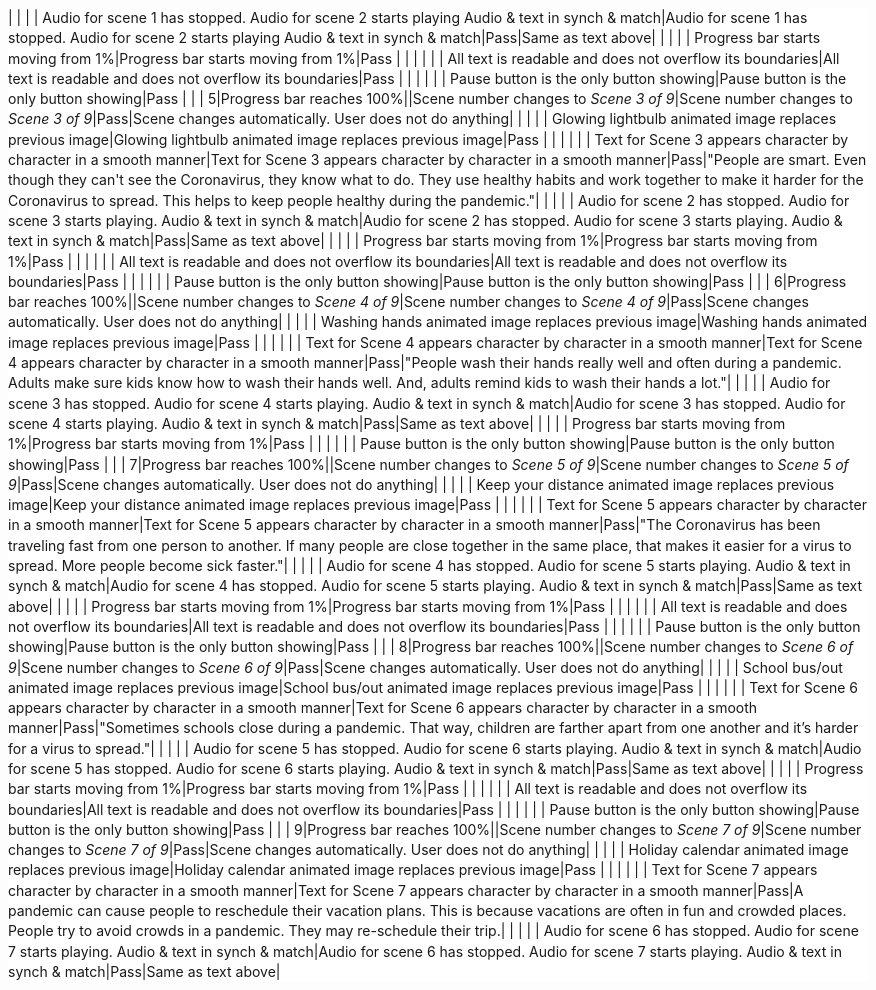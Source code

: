 | | | | Audio for scene 1 has stopped. Audio for scene 2 starts playing Audio & text in synch & match|Audio for scene 1 has stopped. Audio for scene 2 starts playing Audio & text in synch & match|Pass|Same as text above|
| | | | Progress bar starts moving from 1%|Progress bar starts moving from 1%|Pass | |
| | | | All text is readable and does not overflow its boundaries|All text is readable and does not overflow its boundaries|Pass | |
| | | | Pause button is the only button showing|Pause button is the only button showing|Pass | |
| 5|Progress bar reaches 100%||Scene number changes to *Scene 3 of 9*|Scene number changes to *Scene 3 of 9*|Pass|Scene changes automatically.  User does not do anything|
| | | | Glowing lightbulb animated image replaces previous image|Glowing lightbulb animated image replaces previous image|Pass | |
| | | | Text for Scene 3 appears character by character in a smooth manner|Text for Scene 3 appears character by character in a smooth manner|Pass|"People are smart. Even though they can't see the Coronavirus, they know what to do. They use healthy habits and work together to make it harder for the Coronavirus to spread. This helps to keep people healthy during the pandemic."|
| | | | Audio for scene 2 has stopped. Audio for scene 3 starts playing. Audio & text in synch & match|Audio for scene 2 has stopped. Audio for scene 3 starts playing. Audio & text in synch & match|Pass|Same as text above|
| | | | Progress bar starts moving from 1%|Progress bar starts moving from 1%|Pass | |
| | | | All text is readable and does not overflow its boundaries|All text is readable and does not overflow its boundaries|Pass | |
| | | | Pause button is the only button showing|Pause button is the only button showing|Pass | |
| 6|Progress bar reaches 100%||Scene number changes to *Scene 4 of 9*|Scene number changes to *Scene 4 of 9*|Pass|Scene changes automatically.  User does not do anything|
| | | | Washing hands animated image replaces previous image|Washing hands animated image replaces previous image|Pass | |
| | | | Text for Scene 4 appears character by character in a smooth manner|Text for Scene 4 appears character by character in a smooth manner|Pass|"People wash their hands really well and often during a pandemic. Adults make sure kids know how to wash their hands well. And, adults remind kids to wash their hands a lot."|
| | | | Audio for scene 3 has stopped. Audio for scene 4 starts playing. Audio & text in synch & match|Audio for scene 3 has stopped. Audio for scene 4 starts playing. Audio & text in synch & match|Pass|Same as text above|
| | | | Progress bar starts moving from 1%|Progress bar starts moving from 1%|Pass | |
| | | | Pause button is the only button showing|Pause button is the only button showing|Pass | |
| 7|Progress bar reaches 100%||Scene number changes to *Scene 5 of 9*|Scene number changes to *Scene 5 of 9*|Pass|Scene changes automatically.  User does not do anything|
| | | | Keep your distance animated image replaces previous image|Keep your distance animated image replaces previous image|Pass | |
| | | | Text for Scene 5 appears character by character in a smooth manner|Text for Scene 5 appears character by character in a smooth manner|Pass|"The Coronavirus has been traveling fast from one person to another. If many people are close together in the same place, that makes it easier for a virus to spread. More people become sick faster."|
| | | | Audio for scene 4 has stopped. Audio for scene 5 starts playing. Audio & text in synch & match|Audio for scene 4 has stopped. Audio for scene 5 starts playing. Audio & text in synch & match|Pass|Same as text above|
| | | | Progress bar starts moving from 1%|Progress bar starts moving from 1%|Pass | |
| | | | All text is readable and does not overflow its boundaries|All text is readable and does not overflow its boundaries|Pass | |
| | | | Pause button is the only button showing|Pause button is the only button showing|Pass | |
| 8|Progress bar reaches 100%||Scene number changes to *Scene 6 of 9*|Scene number changes to *Scene 6 of 9*|Pass|Scene changes automatically.  User does not do anything|
| | | | School bus/out animated image replaces previous image|School bus/out animated image replaces previous image|Pass | |
| | | | Text for Scene 6 appears character by character in a smooth manner|Text for Scene 6 appears character by character in a smooth manner|Pass|"Sometimes schools close during a pandemic. That way, children are farther apart from one another and it’s harder for a virus to spread."|
| | | | Audio for scene 5 has stopped. Audio for scene 6 starts playing. Audio & text in synch & match|Audio for scene 5 has stopped. Audio for scene 6 starts playing. Audio & text in synch & match|Pass|Same as text above|
| | | | Progress bar starts moving from 1%|Progress bar starts moving from 1%|Pass | |
| | | | All text is readable and does not overflow its boundaries|All text is readable and does not overflow its boundaries|Pass | |
| | | | Pause button is the only button showing|Pause button is the only button showing|Pass | |
| 9|Progress bar reaches 100%||Scene number changes to *Scene 7 of 9*|Scene number changes to *Scene 7 of 9*|Pass|Scene changes automatically.  User does not do anything|
| | | | Holiday calendar animated image replaces previous image|Holiday calendar animated image replaces previous image|Pass | |
| | | | Text for Scene 7 appears character by character in a smooth manner|Text for Scene 7 appears character by character in a smooth manner|Pass|A pandemic can cause people to reschedule their vacation plans. This is because vacations are often in fun and crowded places. People try to avoid crowds in a pandemic. They may re-schedule their trip.|
| | | | Audio for scene 6 has stopped. Audio for scene 7 starts playing. Audio & text in synch & match|Audio for scene 6 has stopped. Audio for scene 7 starts playing. Audio & text in synch & match|Pass|Same as text above|
